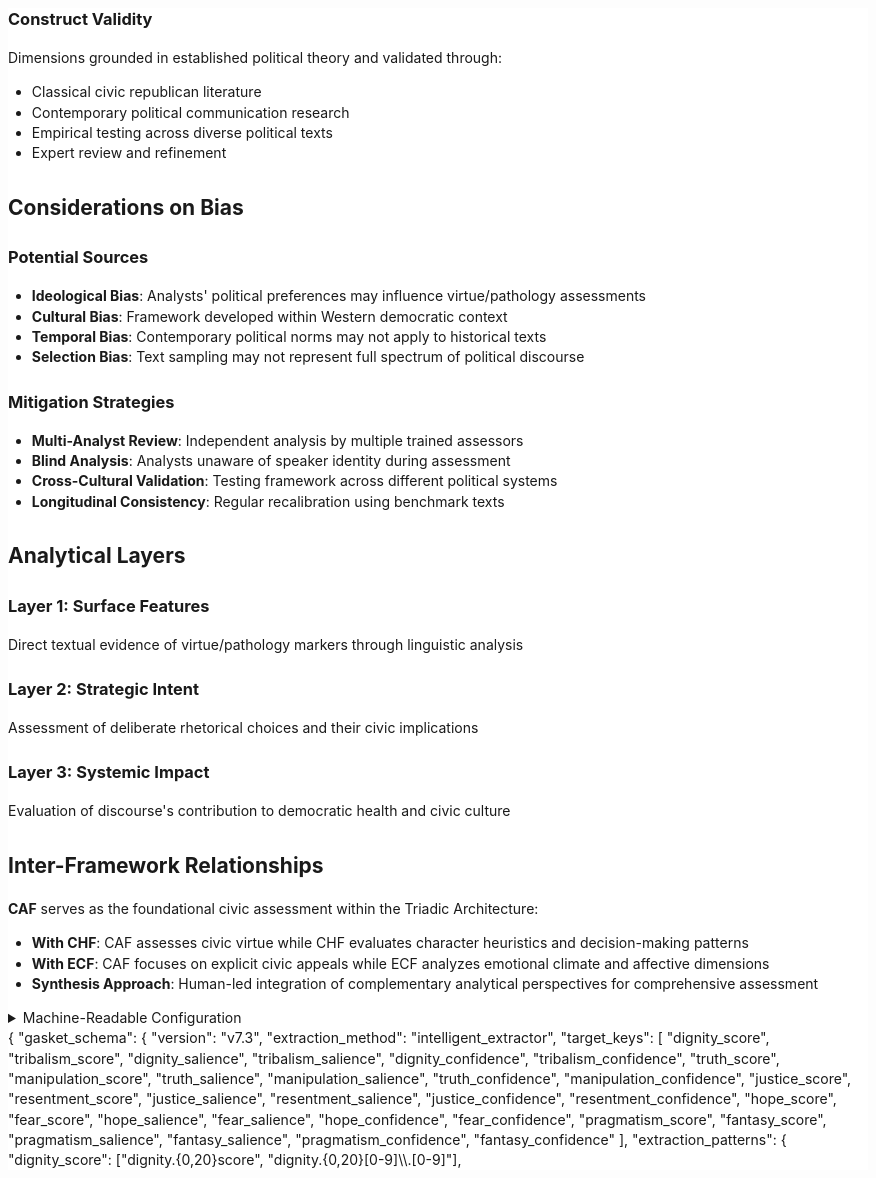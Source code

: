 ### Construct Validity
Dimensions grounded in established political theory and validated through:
- Classical civic republican literature
- Contemporary political communication research
- Empirical testing across diverse political texts
- Expert review and refinement

## Considerations on Bias

### Potential Sources
- **Ideological Bias**: Analysts' political preferences may influence virtue/pathology assessments
- **Cultural Bias**: Framework developed within Western democratic context
- **Temporal Bias**: Contemporary political norms may not apply to historical texts
- **Selection Bias**: Text sampling may not represent full spectrum of political discourse

### Mitigation Strategies
- **Multi-Analyst Review**: Independent analysis by multiple trained assessors
- **Blind Analysis**: Analysts unaware of speaker identity during assessment
- **Cross-Cultural Validation**: Testing framework across different political systems
- **Longitudinal Consistency**: Regular recalibration using benchmark texts

## Analytical Layers

### Layer 1: Surface Features
Direct textual evidence of virtue/pathology markers through linguistic analysis

### Layer 2: Strategic Intent
Assessment of deliberate rhetorical choices and their civic implications

### Layer 3: Systemic Impact
Evaluation of discourse's contribution to democratic health and civic culture

## Inter-Framework Relationships

**CAF** serves as the foundational civic assessment within the Triadic Architecture:
- **With CHF**: CAF assesses civic virtue while CHF evaluates character heuristics and decision-making patterns
- **With ECF**: CAF focuses on explicit civic appeals while ECF analyzes emotional climate and affective dimensions
- **Synthesis Approach**: Human-led integration of complementary analytical perspectives for comprehensive assessment

<details><summary>Machine-Readable Configuration</summary></details>
<GASKET_SCHEMA_START>
{
  "gasket_schema": {
    "version": "v7.3",
    "extraction_method": "intelligent_extractor",
    "target_keys": [
      "dignity_score", "tribalism_score", "dignity_salience", "tribalism_salience", "dignity_confidence", "tribalism_confidence",
      "truth_score", "manipulation_score", "truth_salience", "manipulation_salience", "truth_confidence", "manipulation_confidence",
      "justice_score", "resentment_score", "justice_salience", "resentment_salience", "justice_confidence", "resentment_confidence",
      "hope_score", "fear_score", "hope_salience", "fear_salience", "hope_confidence", "fear_confidence",
      "pragmatism_score", "fantasy_score", "pragmatism_salience", "fantasy_salience", "pragmatism_confidence", "fantasy_confidence"
    ],
    "extraction_patterns": {
      "dignity_score": ["dignity.{0,20}score", "dignity.{0,20}[0-9]\\.[0-9]"],